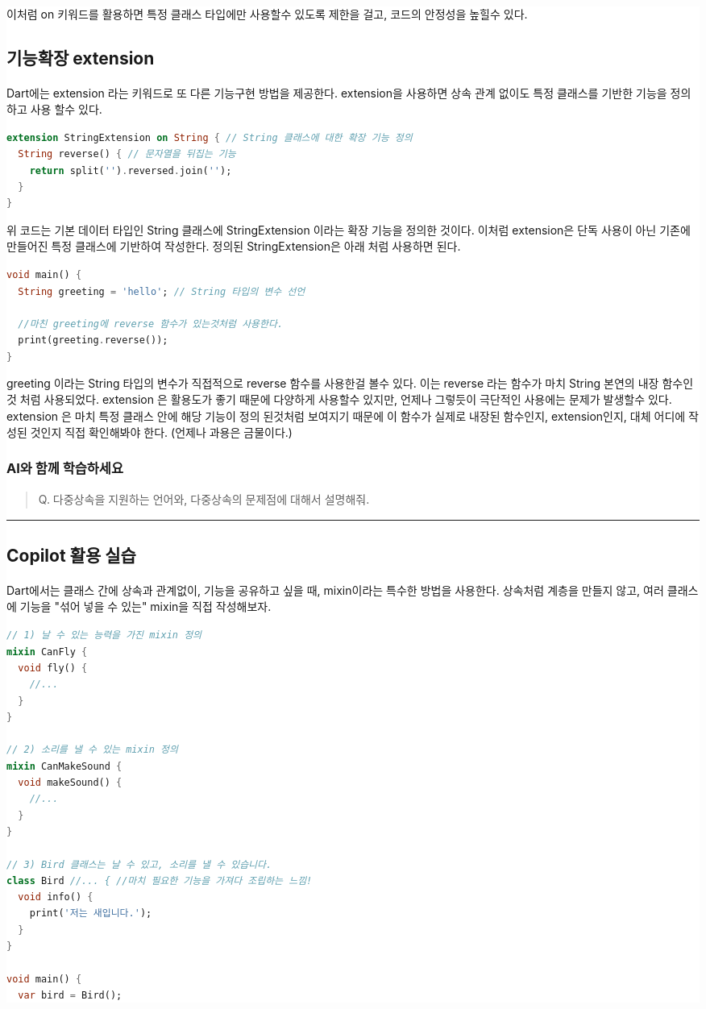 이처럼 on 키워드를 활용하면 특정 클래스 타입에만 사용할수 있도록 제한을 걸고, 코드의 안정성을 높힐수 있다.

## 기능확장 extension
Dart에는 extension 라는 키워드로 또 다른 기능구현 방법을 제공한다. extension을 사용하면 상속 관계 없이도 특정 클래스를 기반한 기능을 정의하고 사용 할수 있다. 

```dart
extension StringExtension on String { // String 클래스에 대한 확장 기능 정의
  String reverse() { // 문자열을 뒤집는 기능
    return split('').reversed.join('');
  }
}
```

위 코드는 기본 데이터 타입인 String 클래스에 StringExtension 이라는 확장 기능을 정의한 것이다. 이처럼 extension은 단독 사용이 아닌 기존에 만들어진 특정 클래스에 기반하여 작성한다. 정의된 StringExtension은 아래 처럼 사용하면 된다. 

```dart
void main() {
  String greeting = 'hello'; // String 타입의 변수 선언

  //마친 greeting에 reverse 함수가 있는것처럼 사용한다.
  print(greeting.reverse()); 
}
```

greeting 이라는 String 타입의 변수가 직접적으로 reverse 함수를 사용한걸 볼수 있다. 이는 reverse 라는 함수가 마치 String 본연의 내장 함수인것 처럼 사용되었다. extension 은 활용도가 좋기 때문에 다양하게 사용할수 있지만, 언제나 그렇듯이 극단적인 사용에는 문제가 발생할수 있다. extension 은 마치 특정 클래스 안에 해당 기능이 정의 된것처럼 보여지기 때문에 이 함수가 실제로 내장된 함수인지, extension인지, 대체 어디에 작성된 것인지 직접 확인해봐야 한다. (언제나 과용은 금물이다.)

### AI와 함께 학습하세요
>Q. 다중상속을 지원하는 언어와, 다중상속의 문제점에 대해서 설명해줘.


---

## Copilot 활용 실습

Dart에서는 클래스 간에 상속과 관계없이, 기능을 공유하고 싶을 때, mixin이라는 특수한 방법을 사용한다. 상속처럼 계층을 만들지 않고, 여러 클래스에 기능을 "섞어 넣을 수 있는" mixin을 직접 작성해보자.

```dart
// 1) 날 수 있는 능력을 가진 mixin 정의
mixin CanFly {
  void fly() {
    //...
  }
}

// 2) 소리를 낼 수 있는 mixin 정의
mixin CanMakeSound {
  void makeSound() {
    //...
  }
}

// 3) Bird 클래스는 날 수 있고, 소리를 낼 수 있습니다.
class Bird //... { //마치 필요한 기능을 가져다 조립하는 느낌!
  void info() {
    print('저는 새입니다.');
  }
}

void main() {
  var bird = Bird();
```